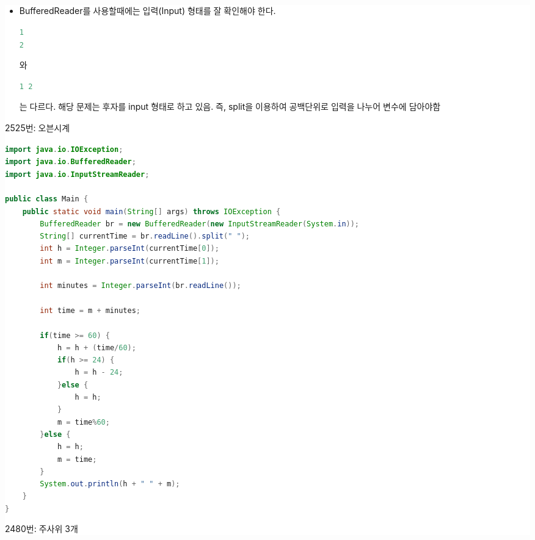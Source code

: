 ```java
```

* BufferedReader를 사용할때에는 입력(Input) 형태를 잘 확인해야 한다.

  ```java
  1
  2
  ```

  와

  ```java
  1 2
  ```

  는 다르다. 해당 문제는 후자를 input 형태로 하고 있음. 즉, split을 이용하여 공백단위로 입력을 나누어 변수에 담아야함



2525번: 오븐시계

```java
import java.io.IOException;
import java.io.BufferedReader;
import java.io.InputStreamReader;

public class Main {
    public static void main(String[] args) throws IOException {
        BufferedReader br = new BufferedReader(new InputStreamReader(System.in));
        String[] currentTime = br.readLine().split(" ");
        int h = Integer.parseInt(currentTime[0]);
        int m = Integer.parseInt(currentTime[1]);
        
        int minutes = Integer.parseInt(br.readLine());
        
        int time = m + minutes;
        
        if(time >= 60) {
            h = h + (time/60);
            if(h >= 24) {
                h = h - 24;
            }else {
                h = h;
            }
            m = time%60;
        }else {
            h = h;
            m = time;
        }
        System.out.println(h + " " + m);
    }
}
```



2480번: 주사위 3개

